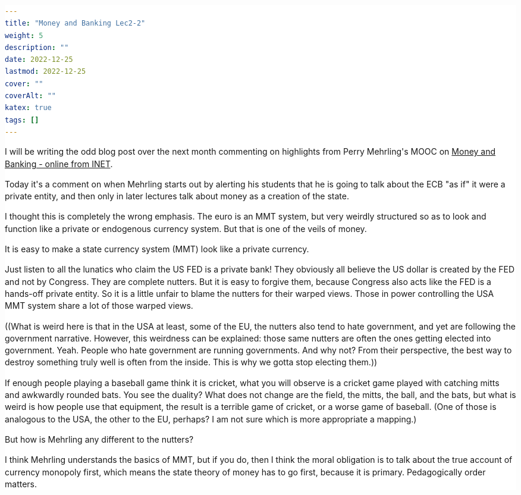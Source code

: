 ```yaml
---
title: "Money and Banking Lec2-2"
weight: 5
description: ""
date: 2022-12-25
lastmod: 2022-12-25
cover: ""
coverAlt: ""
katex: true
tags: []
---
```


I will be writing the odd blog post over the next month commenting on highlights from Perry Mehrling's MOOC on [Money and Banking - online from INET](https://www.ineteconomics.org/education/courses/the-economics-of-money-banking).

Today it's a comment on when Mehrling starts out by alerting his students that he is going to talk about the ECB "as if" it were a private entity, and then only in later lectures talk about money as a creation of the state.

I thought this is completely the wrong emphasis. The euro is an MMT system, but very 
weirdly structured so as to look and function like a private or endogenous currency 
system. But that is one of the veils of money.

It is easy to make a state currency system (MMT) look like a private currency.

Just listen to all the lunatics who claim the US FED is a private bank! 
They obviously all believe the US dollar is created by the FED and not by Congress.
They are complete nutters.
But it is easy to forgive them, because Congress also acts like the FED is a hands-off 
private entity. So it is a little unfair to blame the nutters for their warped views. 
Those in power controlling the USA MMT system share a lot of those warped views.

((What is weird here is that in the USA at least, some of the EU, the nutters also 
tend to hate government, and yet are following the government narrative. However, 
this weirdness can be explained: those same nutters are often the ones getting 
elected into government. Yeah. People who hate government are running governments.
And why not? From their perspective, the best way to destroy something truly well is often from the inside. This is why we gotta stop electing them.))

If enough people playing a baseball game think it is cricket, what you will observe is 
a cricket game played with catching mitts and awkwardly rounded bats.
You see the duality? What does not change are the field, the mitts, the ball,
and the bats, but what is weird is how people use that equipment, the result is a 
terrible game of cricket, or a worse game of baseball. (One of those is analogous to 
the USA, the other to the EU, perhaps? I am not sure which is more appropriate a 
mapping.)

But how is Mehrling any different to the nutters?

I think Mehrling understands the basics of MMT, but if you do, then I think the moral 
obligation is to talk about the true account of currency monopoly first, which means 
the state theory of money has to go first, because it is primary. Pedagogically order 
matters.
